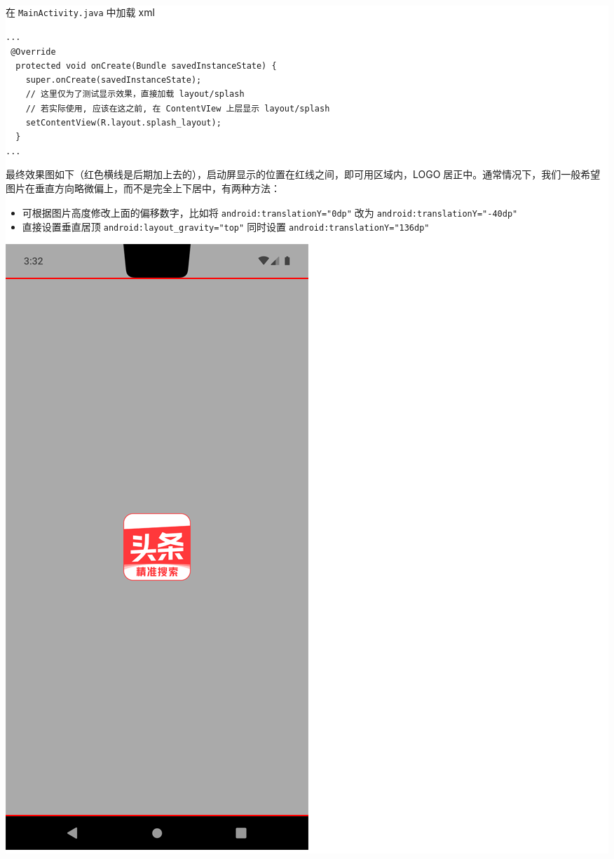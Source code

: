 在 `MainActivity.java` 中加载 xml 

```
...
 @Override
  protected void onCreate(Bundle savedInstanceState) {
    super.onCreate(savedInstanceState);
    // 这里仅为了测试显示效果，直接加载 layout/splash
    // 若实际使用, 应该在这之前, 在 ContentVIew 上层显示 layout/splash
    setContentView(R.layout.splash_layout);
  }
...
```
最终效果图如下（红色横线是后期加上去的），启动屏显示的位置在红线之间，即可用区域内，LOGO 居正中。通常情况下，我们一般希望图片在垂直方向略微偏上，而不是完全上下居中，有两种方法：
- 可根据图片高度修改上面的偏移数字，比如将 `android:translationY="0dp"` 改为  `android:translationY="-40dp"`
- 直接设置垂直居顶 `android:layout_gravity="top"` 同时设置 `android:translationY="136dp"`

![方案一效果图](imgs/android_1.png)
